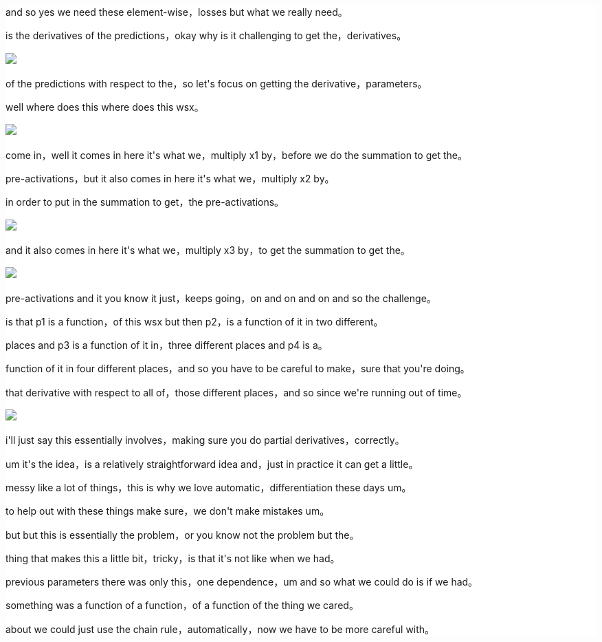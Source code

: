 and so yes we need these element-wise，losses but what we really need。

is the derivatives of the predictions，okay why is it challenging to get the，derivatives。



![](img/52a90b78aac5c82b5fa7c88e786484f1_558.png)

of the predictions with respect to the，so let's focus on getting the derivative，parameters。

well where does this where does this wsx。

![](img/52a90b78aac5c82b5fa7c88e786484f1_560.png)

come in，well it comes in here it's what we，multiply x1 by，before we do the summation to get the。

pre-activations，but it also comes in here it's what we，multiply x2 by。

in order to put in the summation to get，the pre-activations。



![](img/52a90b78aac5c82b5fa7c88e786484f1_562.png)

and it also comes in here it's what we，multiply x3 by，to get the summation to get the。



![](img/52a90b78aac5c82b5fa7c88e786484f1_564.png)

pre-activations and it you know it just，keeps going，on and on and on and so the challenge。

is that p1 is a function，of this wsx but then p2，is a function of it in two different。

places and p3 is a function of it in，three different places and p4 is a。

function of it in four different places，and so you have to be careful to make，sure that you're doing。

that derivative with respect to all of，those different places，and so since we're running out of time。



![](img/52a90b78aac5c82b5fa7c88e786484f1_566.png)

i'll just say this essentially involves，making sure you do partial derivatives，correctly。

um it's the idea，is a relatively straightforward idea and，just in practice it can get a little。

messy like a lot of things，this is why we love automatic，differentiation these days um。

to help out with these things make sure，we don't make mistakes um。

but but this is essentially the problem，or you know not the problem but the。

thing that makes this a little bit，tricky，is that it's not like when we had。

previous parameters there was only this，one dependence，um and so what we could do is if we had。

something was a function of a function，of a function of the thing we cared。

about we could just use the chain rule，automatically，now we have to be more careful with。
